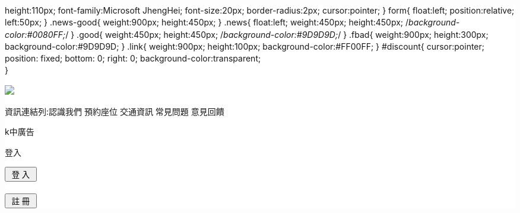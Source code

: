 height:110px;
font-family:Microsoft JhengHei;
font-size:20px;
border-radius:2px;
cursor:pointer;
}
form{
float:left;
position:relative;
left:50px;
}
.news-good{
weight:900px;
height:450px;
}
.news{
float:left;
weight:450px;
height:450px;
/*background-color:#0080FF;*/
}
.good{
weight:450px;
height:450px;
/*background-color:#9D9D9D;*/
}
.fbad{
weight:900px;
height:300px;
background-color:#9D9D9D;
}
.link{
weight:900px;
height:100px;
background-color:#FF00FF;
}
#discount{
cursor:pointer;
position: fixed;
bottom: 0;
right: 0;
background-color:transparent;	
}
</style>
<body>
<div class="main">
   <div class="logo">
   <img src="http://lily0714.github.io/book-eat/bookandeat.png" weight="160" height="120">
   </div>
   <div class="menu">
   <p>資訊連結列:認識我們 預約座位 交通資訊 常見問題 意見回饋</p>
   </div>
   <div class="ad-login">
      <div class="k-ad">
      <p>k中廣告</p>
      </div>
     <div class="login">
        <p>登入</p>
<b>
<input type="button" id="login_button1" class = "login_button" value=" 登 入 " />
<br>
<br>
<input type="button" id="login_button2" class = "login_button" value=" 註 冊 "/>